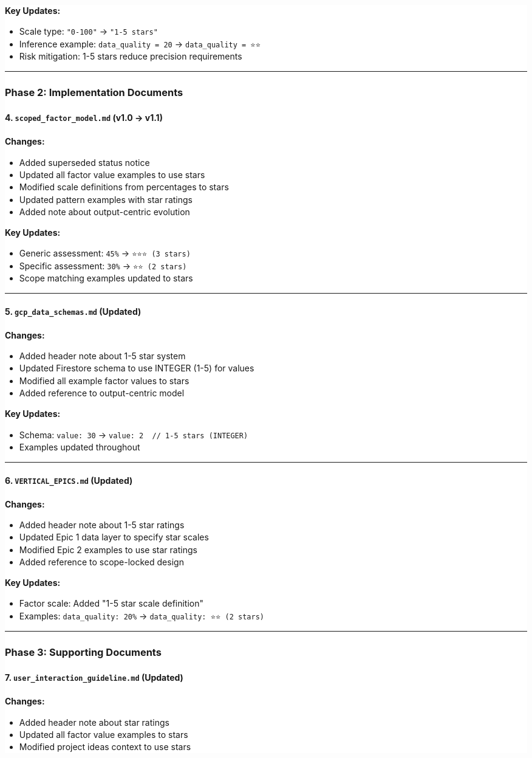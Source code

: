 **Key Updates:**
- Scale type: `"0-100"` → `"1-5 stars"`
- Inference example: `data_quality = 20` → `data_quality = ⭐⭐`
- Risk mitigation: 1-5 stars reduce precision requirements

---

### Phase 2: Implementation Documents

#### 4. `scoped_factor_model.md` (v1.0 → v1.1)
**Changes:**
- Added superseded status notice
- Updated all factor value examples to use stars
- Modified scale definitions from percentages to stars
- Updated pattern examples with star ratings
- Added note about output-centric evolution

**Key Updates:**
- Generic assessment: `45%` → `⭐⭐⭐ (3 stars)`
- Specific assessment: `30%` → `⭐⭐ (2 stars)`
- Scope matching examples updated to stars

---

#### 5. `gcp_data_schemas.md` (Updated)
**Changes:**
- Added header note about 1-5 star system
- Updated Firestore schema to use INTEGER (1-5) for values
- Modified all example factor values to stars
- Added reference to output-centric model

**Key Updates:**
- Schema: `value: 30` → `value: 2  // 1-5 stars (INTEGER)`
- Examples updated throughout

---

#### 6. `VERTICAL_EPICS.md` (Updated)
**Changes:**
- Added header note about 1-5 star ratings
- Updated Epic 1 data layer to specify star scales
- Modified Epic 2 examples to use star ratings
- Added reference to scope-locked design

**Key Updates:**
- Factor scale: Added "1-5 star scale definition"
- Examples: `data_quality: 20%` → `data_quality: ⭐⭐ (2 stars)`

---

### Phase 3: Supporting Documents

#### 7. `user_interaction_guideline.md` (Updated)
**Changes:**
- Added header note about star ratings
- Updated all factor value examples to stars
- Modified project ideas context to use stars
